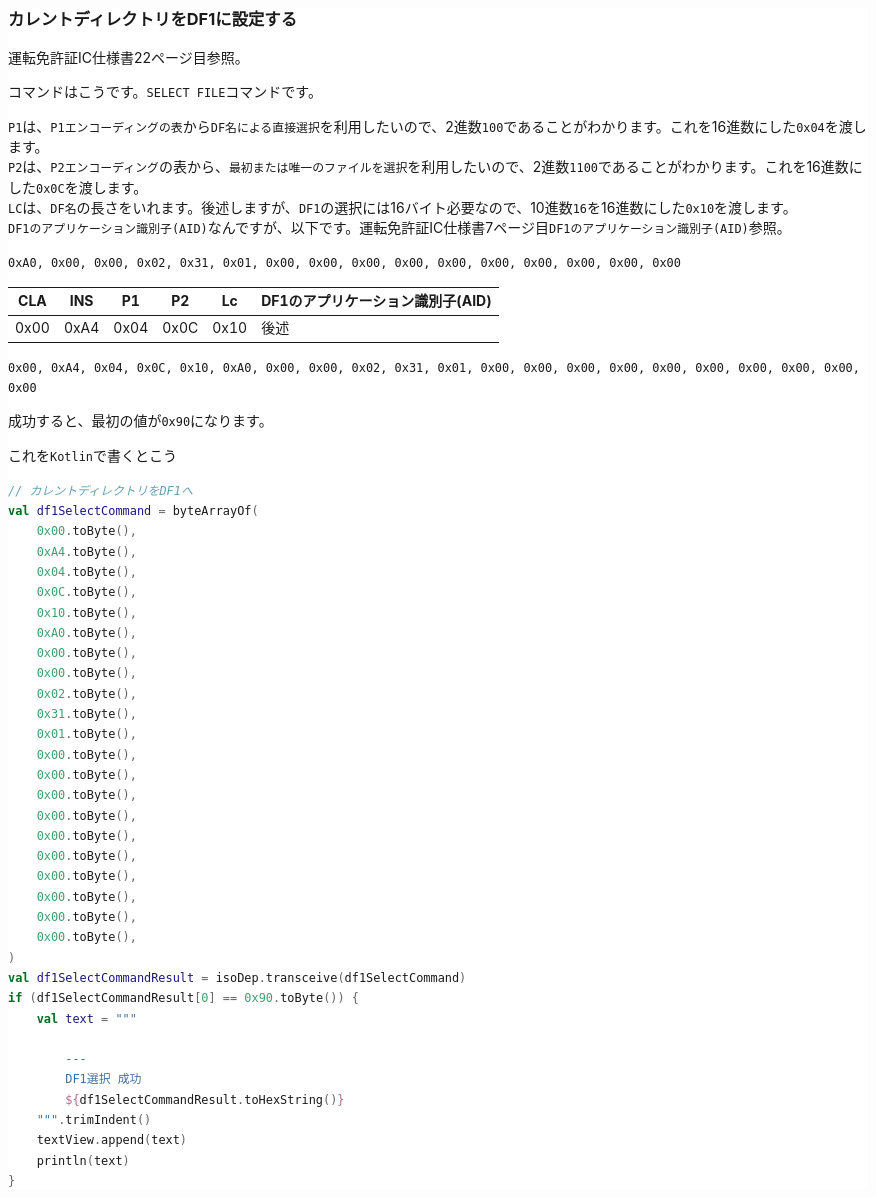 ### カレントディレクトリをDF1に設定する
運転免許証IC仕様書22ページ目参照。

コマンドはこうです。`SELECT FILE`コマンドです。

`P1`は、`P1エンコーディングの表`から`DF名による直接選択`を利用したいので、2進数`100`であることがわかります。これを16進数にした`0x04`を渡します。  
`P2`は、`P2エンコーディング`の表から、`最初または唯一のファイルを選択`を利用したいので、2進数`1100`であることがわかります。これを16進数にした`0x0C`を渡します。  
`LC`は、`DF名`の長さをいれます。後述しますが、`DF1`の選択には16バイト必要なので、10進数`16`を16進数にした`0x10`を渡します。  
`DF1のアプリケーション識別子(AID)`なんですが、以下です。運転免許証IC仕様書7ページ目`DF1のアプリケーション識別子(AID)`参照。  

```
0xA0, 0x00, 0x00, 0x02, 0x31, 0x01, 0x00, 0x00, 0x00, 0x00, 0x00, 0x00, 0x00, 0x00, 0x00, 0x00
```

| CLA | INS | P1 | P2 | Lc | DF1のアプリケーション識別子(AID) |
|-----|-----|----|----|----|----------------------------------|
| 0x00 | 0xA4 | 0x04 | 0x0C | 0x10 |後述|

```
0x00, 0xA4, 0x04, 0x0C, 0x10, 0xA0, 0x00, 0x00, 0x02, 0x31, 0x01, 0x00, 0x00, 0x00, 0x00, 0x00, 0x00, 0x00, 0x00, 0x00, 0x00
```

成功すると、最初の値が`0x90`になります。  

これを`Kotlin`で書くとこう

```kotlin
// カレントディレクトリをDF1へ
val df1SelectCommand = byteArrayOf(
    0x00.toByte(),
    0xA4.toByte(),
    0x04.toByte(),
    0x0C.toByte(),
    0x10.toByte(),
    0xA0.toByte(),
    0x00.toByte(),
    0x00.toByte(),
    0x02.toByte(),
    0x31.toByte(),
    0x01.toByte(),
    0x00.toByte(),
    0x00.toByte(),
    0x00.toByte(),
    0x00.toByte(),
    0x00.toByte(),
    0x00.toByte(),
    0x00.toByte(),
    0x00.toByte(),
    0x00.toByte(),
    0x00.toByte(),
)
val df1SelectCommandResult = isoDep.transceive(df1SelectCommand)
if (df1SelectCommandResult[0] == 0x90.toByte()) {
    val text = """
        
        ---
        DF1選択 成功
        ${df1SelectCommandResult.toHexString()}
    """.trimIndent()
    textView.append(text)
    println(text)
}
```
